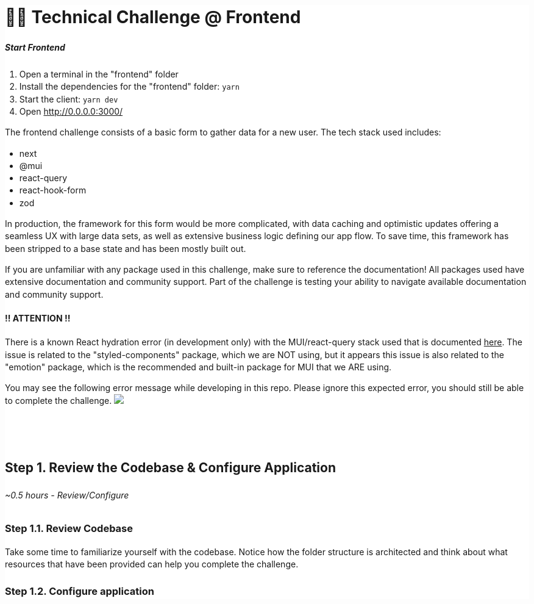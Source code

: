 # 🧑‍💻 Technical Challenge @ Frontend

##### Start Frontend

1. Open a terminal in the "frontend" folder
2. Install the dependencies for the "frontend" folder: `yarn`
3. Start the client: `yarn dev`
4. Open http://0.0.0.0:3000/

The frontend challenge consists of a basic form to gather data for a new user. The tech stack used includes:

- next
- @mui
- react-query
- react-hook-form
- zod

In production, the framework for this form would be more complicated, with data caching and optimistic updates offering a seamless UX with large data sets, as well as extensive business logic defining our app flow. To save time, this framework has been stripped to a base state and has been mostly built out.

If you are unfamiliar with any package used in this challenge, make sure to reference the documentation! All packages used have extensive documentation and community support. Part of the challenge is testing your ability to navigate available documentation and community support.

#### !! ATTENTION !!

There is a known React hydration error (in development only) with the MUI/react-query stack used that is documented [here](https://github.com/mui/material-ui/issues/27512). The issue is related to the "styled-components" package, which we are NOT using, but it appears this issue is also related to the "emotion" package, which is the recommended and built-in package for MUI that we ARE using.

You may see the following error message while developing in this repo. Please ignore this expected error, you should still be able to complete the challenge.
<img src="/frontend/public/expected-error.png" width="100%" />

<br>

<br>

## Step 1. Review the Codebase & Configure Application

###### _~0.5 hours - Review/Configure_

### Step 1.1. Review Codebase

Take some time to familiarize yourself with the codebase. Notice how the folder structure is architected and think about what resources that have been provided can help you complete the challenge.

### Step 1.2. Configure application
